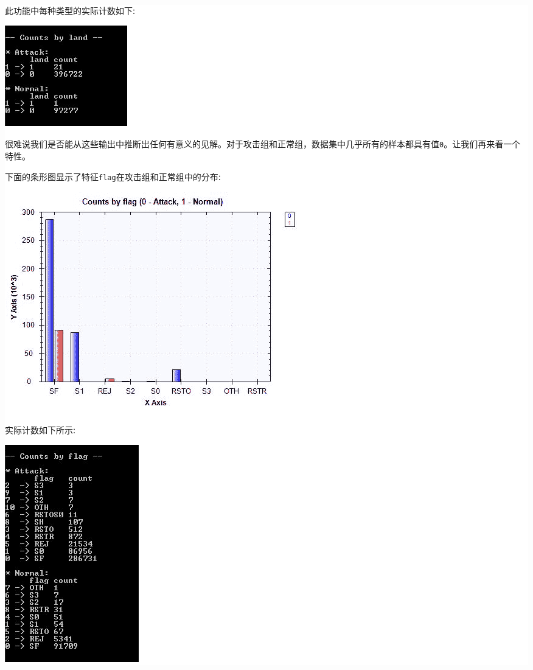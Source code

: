 此功能中每种类型的实际计数如下:

![](img/00146.jpeg)

很难说我们是否能从这些输出中推断出任何有意义的见解。对于攻击组和正常组，数据集中几乎所有的样本都具有值`0`。让我们再来看一个特性。

下面的条形图显示了特征`flag`在攻击组和正常组中的分布:

![](img/00147.jpeg)

实际计数如下所示:

![](img/00148.jpeg)
